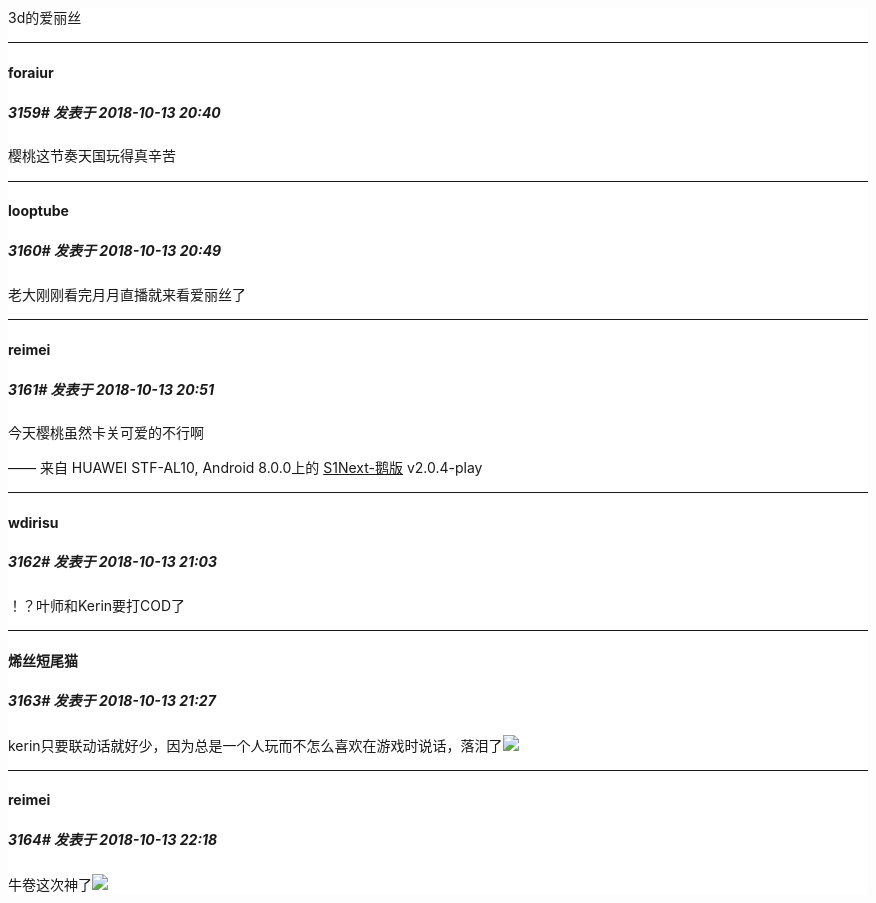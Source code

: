 3d的爱丽丝


*****

####  foraiur  
##### 3159#       发表于 2018-10-13 20:40


樱桃这节奏天国玩得真辛苦


*****

####  looptube  
##### 3160#       发表于 2018-10-13 20:49


老大刚刚看完月月直播就来看爱丽丝了


*****

####  reimei  
##### 3161#       发表于 2018-10-13 20:51


今天樱桃虽然卡关可爱的不行啊

—— 来自 HUAWEI STF-AL10, Android 8.0.0上的 [S1Next-鹅版](https://github.com/ykrank/S1-Next/releases) v2.0.4-play


*****

####  wdirisu  
##### 3162#       发表于 2018-10-13 21:03


！？叶师和Kerin要打COD了


*****

####  烯丝短尾猫  
##### 3163#       发表于 2018-10-13 21:27


kerin只要联动话就好少，因为总是一个人玩而不怎么喜欢在游戏时说话，落泪了<img src="https://static.saraba1st.com/image/smiley/face2017/138.png" referrerpolicy="no-referrer">


*****

####  reimei  
##### 3164#       发表于 2018-10-13 22:18


牛卷这次神了<img src="https://static.saraba1st.com/image/smiley/face2017/068.png" referrerpolicy="no-referrer">
